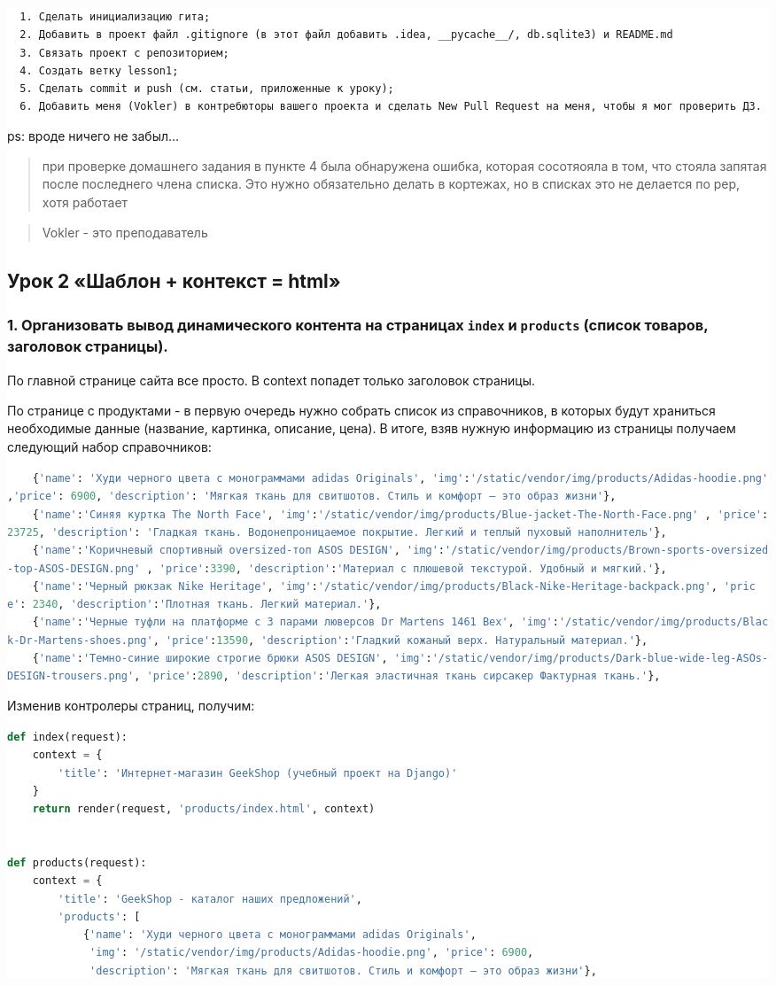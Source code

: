       1. Сделать инициализацию гита;
      2. Добавить в проект файл .gitignore (в этот файл добавить .idea, __pycache__/, db.sqlite3) и README.md
      3. Связать проект с репозиторием;
      4. Создать ветку lesson1;
      5. Сделать commit и push (см. статьи, приложенные к уроку);
      6. Добавить меня (Vokler) в контребюторы вашего проекта и сделать New Pull Request на меня, чтобы я мог проверить ДЗ.

ps: вроде ничего не забыл…

> при проверке домашнего задания в пункте 4 была обнаружена ошибка, которая сосотяояла в том, что стояла запятая после последнего члена списка. Это нужно обязательно делать в кортежах, но в списках это не делается по pep, хотя работает

> Vokler - это преподаватель



## Урок 2 «Шаблон + контекст = html»

### 1. Организовать вывод динамического контента на страницах `index` и `products` (список товаров, заголовок страницы).

По главной странице сайта все просто. В context  попадет только заголовок страницы.

По странице с продуктами - в первую очередь нужно собрать список из справочников, в которых будут храниться необходимые данные (название, картинка, описание, цена). В итоге, взяв нужную информацию из страницы получаем следующий набор справочников:

```python
    {'name': 'Худи черного цвета с монограммами adidas Originals', 'img':'/static/vendor/img/products/Adidas-hoodie.png' ,'price': 6900, 'description': 'Мягкая ткань для свитшотов. Стиль и комфорт – это образ жизни'},
    {'name':'Синяя куртка The North Face', 'img':'/static/vendor/img/products/Blue-jacket-The-North-Face.png' , 'price': 23725, 'description': 'Гладкая ткань. Водонепроницаемое покрытие. Легкий и теплый пуховый наполнитель'},
    {'name':'Коричневый спортивный oversized-топ ASOS DESIGN', 'img':'/static/vendor/img/products/Brown-sports-oversized-top-ASOS-DESIGN.png' , 'price':3390, 'description':'Материал с плюшевой текстурой. Удобный и мягкий.'},
    {'name':'Черный рюкзак Nike Heritage', 'img':'/static/vendor/img/products/Black-Nike-Heritage-backpack.png', 'price': 2340, 'description':'Плотная ткань. Легкий материал.'},
    {'name':'Черные туфли на платформе с 3 парами люверсов Dr Martens 1461 Bex', 'img':'/static/vendor/img/products/Black-Dr-Martens-shoes.png', 'price':13590, 'description':'Гладкий кожаный верх. Натуральный материал.'},
    {'name':'Темно-синие широкие строгие брюки ASOS DESIGN', 'img':'/static/vendor/img/products/Dark-blue-wide-leg-ASOs-DESIGN-trousers.png', 'price':2890, 'description':'Легкая эластичная ткань сирсакер Фактурная ткань.'},
```

Изменив контролеры страниц, получим:

```python
def index(request):
    context = {
        'title': 'Интернет-магазин GeekShop (учебный проект на Django)'
    }
    return render(request, 'products/index.html', context)


def products(request):
    context = {
        'title': 'GeekShop - каталог наших предложений',
        'products': [
            {'name': 'Худи черного цвета с монограммами adidas Originals',
             'img': '/static/vendor/img/products/Adidas-hoodie.png', 'price': 6900,
             'description': 'Мягкая ткань для свитшотов. Стиль и комфорт – это образ жизни'},
```